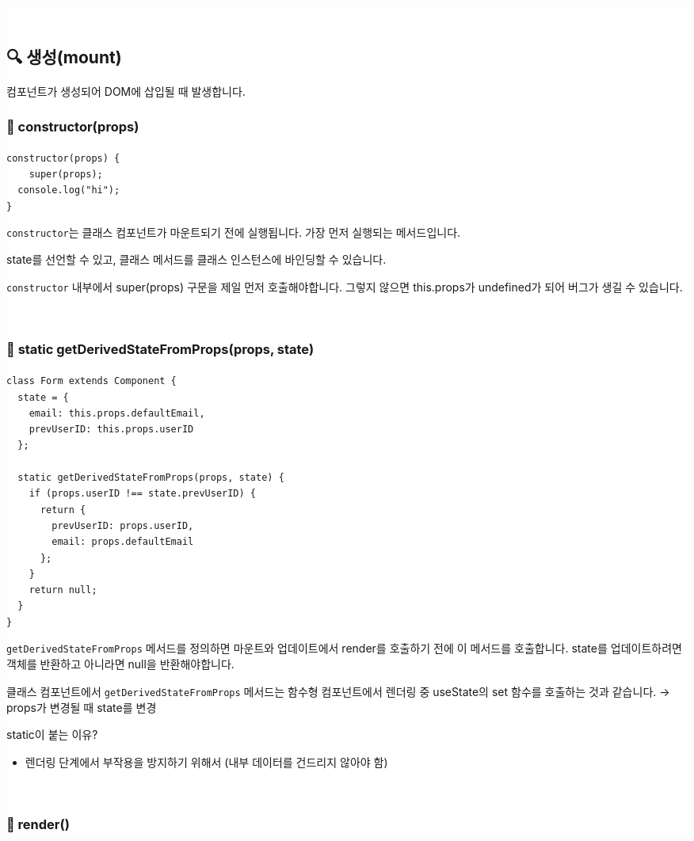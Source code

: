 <br>

## 🔍 생성(mount)

컴포넌트가 생성되어 DOM에 삽입될 때 발생합니다.

### 📌 constructor(props)

```tsx
constructor(props) {
	super(props);
  console.log("hi");
}
```

`constructor`는 클래스 컴포넌트가 마운트되기 전에 실행됩니다. 가장 먼저 실행되는 메서드입니다.

state를 선언할 수 있고, 클래스 메서드를 클래스 인스턴스에 바인딩할 수 있습니다.

`constructor` 내부에서 super(props) 구문을 제일 먼저 호출해야합니다. 그렇지 않으면 this.props가 undefined가 되어 버그가 생길 수 있습니다.

<br>

### 📌 ****static getDerivedStateFromProps(props, state)****

```tsx
class Form extends Component {
  state = {
    email: this.props.defaultEmail,
    prevUserID: this.props.userID
  };

  static getDerivedStateFromProps(props, state) {
    if (props.userID !== state.prevUserID) {
      return {
        prevUserID: props.userID,
        email: props.defaultEmail
      };
    }
    return null;
  }
}
```

`getDerivedStateFromProps` 메서드를 정의하면 마운트와 업데이트에서 render를 호출하기 전에 이 메서드를 호출합니다. state를 업데이트하려면 객체를 반환하고 아니라면 null을 반환해야합니다.

클래스 컴포넌트에서 `getDerivedStateFromProps` 메서드는 함수형 컴포넌트에서 렌더링 중 useState의 set 함수를 호출하는 것과 같습니다. → props가 변경될 때 state를 변경

static이 붙는 이유?

- 렌더링 단계에서 부작용을 방지하기 위해서 (내부 데이터를 건드리지 않아야 함)

<br>

### 📌 render()

